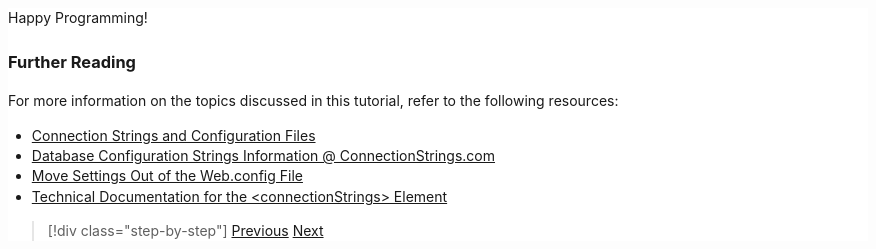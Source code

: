 Happy Programming!

### Further Reading

For more information on the topics discussed in this tutorial, refer to the following resources:

- [Connection Strings and Configuration Files](https://msdn.microsoft.com/library/ms254494.aspx)
- [Database Configuration Strings Information @ ConnectionStrings.com](http://www.connectionstrings.com/)
- [Move Settings Out of the Web.config File](http://www.asp101.com/tips/index.asp?id=154)
- [Technical Documentation for the &lt;connectionStrings&gt; Element](https://msdn.microsoft.com/library/bf7sd233.aspx)

> [!div class="step-by-step"]
> [Previous](deploying-a-database-vb.md)
> [Next](configuring-a-website-that-uses-application-services-vb.md)
